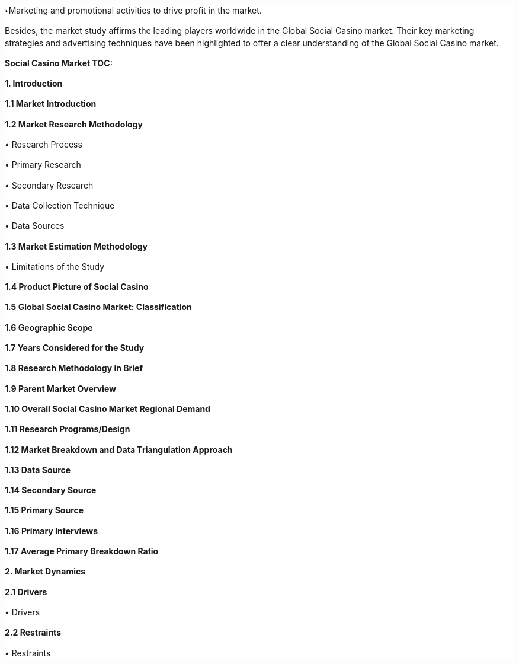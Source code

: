 <strong>‣</strong>Marketing and promotional activities to drive profit in the market.

Besides, the market study affirms the leading players worldwide in the Global Social Casino market. Their key marketing strategies and advertising techniques have been highlighted to offer a clear understanding of the Global Social Casino market.

<strong>Social Casino Market TOC:</strong>

<strong>1. Introduction</strong>

<strong>1.1 Market Introduction</strong>

<strong>1.2 Market Research Methodology</strong>

• Research Process

• Primary Research

• Secondary Research

• Data Collection Technique

• Data Sources

<strong>1.3 Market Estimation Methodology</strong>

• Limitations of the Study

<strong>1.4 Product Picture of Social Casino</strong>

<strong>1.5 Global Social Casino Market: Classification</strong>

<strong>1.6 Geographic Scope</strong>

<strong>1.7 Years Considered for the Study</strong>

<strong>1.8 Research Methodology in Brief</strong>

<strong>1.9 Parent Market Overview</strong>

<strong>1.10 Overall Social Casino Market Regional Demand</strong>

<strong>1.11 Research Programs/Design</strong>

<strong>1.12 Market Breakdown and Data Triangulation Approach</strong>

<strong>1.13 Data Source</strong>

<strong>1.14 Secondary Source</strong>

<strong>1.15 Primary Source</strong>

<strong>1.16 Primary Interviews</strong>

<strong>1.17 Average Primary Breakdown Ratio</strong>

<strong>2. Market Dynamics</strong>

<strong>2.1 Drivers</strong>

• Drivers

<strong>2.2 Restraints</strong>

• Restraints
